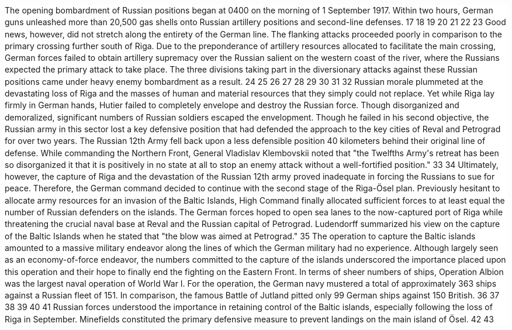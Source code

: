 The opening bombardment of Russian positions began at 0400 on the morning of 1 September 1917. Within two hours, German guns unleashed more than 20,500 gas shells onto Russian artillery positions and second-line defenses. 
17
18
19
20
21
22
23
Good news, however, did not stretch along the entirety of the German line. The flanking attacks proceeded poorly in comparison to the primary crossing further south of Riga. Due to the preponderance of artillery resources allocated to facilitate the main crossing, German forces failed to obtain artillery supremacy over the Russian salient on the western coast of the river, where the Russians expected the primary attack to take place. The three divisions taking part in the diversionary attacks against these Russian positions came under heavy enemy bombardment as a result. 
24
25
26
27
28
29
30
31
32
Russian morale plummeted at the devastating loss of Riga and the masses of human and material resources that they simply could not replace. Yet while Riga lay firmly in German hands, Hutier failed to completely envelope and destroy the Russian force. Though disorganized and demoralized, significant numbers of Russian soldiers escaped the envelopment. Though he failed in his second objective, the Russian army in this sector lost a key defensive position that had defended the approach to the key cities of Reval and Petrograd for over two years. The Russian 12th Army fell back upon a less defensible position 40 kilometers behind their original line of defense. While commanding the Northern Front, General Vladislav Klembovskii noted that "the Twelfths Army's retreat has been so disorganized it that it is positively in no state at all to stop an enemy attack without a well-fortified position." 
33
34
Ultimately, however, the capture of Riga and the devastation of the Russian 12th army proved inadequate in forcing the Russians to sue for peace. Therefore, the German command decided to continue with the second stage of the Riga-Ösel plan. Previously hesitant to allocate army resources for an invasion of the Baltic Islands, High Command finally allocated sufficient forces to at least equal the number of Russian defenders on the islands. The German forces hoped to open sea lanes to the now-captured port of Riga while threatening the crucial naval base at Reval and the Russian capital of Petrograd. Ludendorff summarized his view on the capture of the Baltic Islands when he stated that "the blow was aimed at Petrograd." 
35
The operation to capture the Baltic islands amounted to a massive military endeavor along the lines of which the German military had no experience. Although largely seen as an economy-of-force endeavor, the numbers committed to the capture of the islands underscored the importance placed upon this operation and their hope to finally end the fighting on the Eastern Front. In terms of sheer numbers of ships, Operation Albion was the largest naval operation of World War I. For the operation, the German navy mustered a total of approximately 363 ships against a Russian fleet of 151. In comparison, the famous Battle of Jutland pitted only 99 German ships against 150 British. 
36
37
38
39
40
41
Russian forces understood the importance in retaining control of the Baltic islands, especially following the loss of Riga in September. Minefields constituted the primary defensive measure to prevent landings on the main island of Ösel. 
42
43